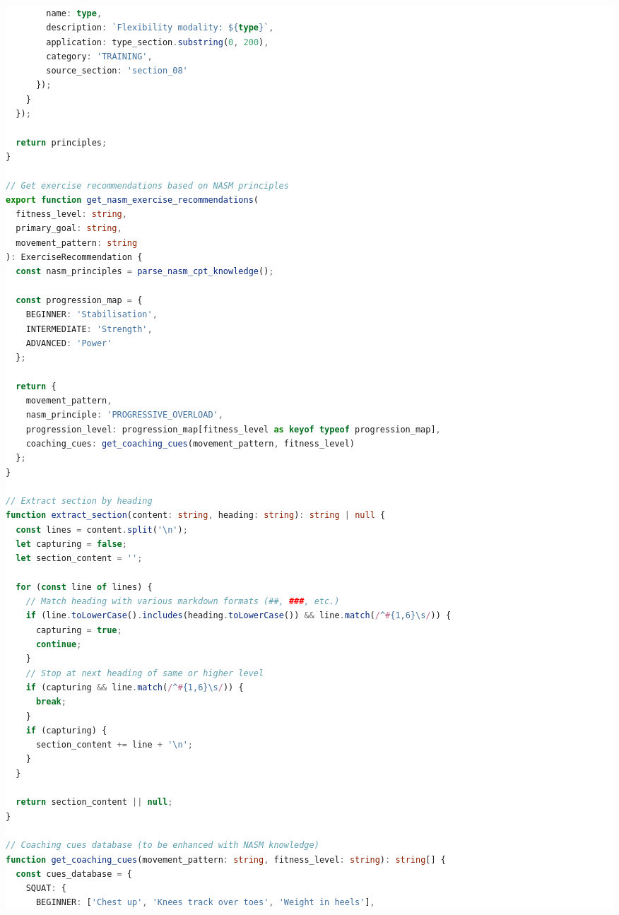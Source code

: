```typescript
        name: type,
        description: `Flexibility modality: ${type}`,
        application: type_section.substring(0, 200),
        category: 'TRAINING',
        source_section: 'section_08'
      });
    }
  });

  return principles;
}

// Get exercise recommendations based on NASM principles
export function get_nasm_exercise_recommendations(
  fitness_level: string,
  primary_goal: string,
  movement_pattern: string
): ExerciseRecommendation {
  const nasm_principles = parse_nasm_cpt_knowledge();

  const progression_map = {
    BEGINNER: 'Stabilisation',
    INTERMEDIATE: 'Strength',
    ADVANCED: 'Power'
  };

  return {
    movement_pattern,
    nasm_principle: 'PROGRESSIVE_OVERLOAD',
    progression_level: progression_map[fitness_level as keyof typeof progression_map],
    coaching_cues: get_coaching_cues(movement_pattern, fitness_level)
  };
}

// Extract section by heading
function extract_section(content: string, heading: string): string | null {
  const lines = content.split('\n');
  let capturing = false;
  let section_content = '';

  for (const line of lines) {
    // Match heading with various markdown formats (##, ###, etc.)
    if (line.toLowerCase().includes(heading.toLowerCase()) && line.match(/^#{1,6}\s/)) {
      capturing = true;
      continue;
    }
    // Stop at next heading of same or higher level
    if (capturing && line.match(/^#{1,6}\s/)) {
      break;
    }
    if (capturing) {
      section_content += line + '\n';
    }
  }

  return section_content || null;
}

// Coaching cues database (to be enhanced with NASM knowledge)
function get_coaching_cues(movement_pattern: string, fitness_level: string): string[] {
  const cues_database = {
    SQUAT: {
      BEGINNER: ['Chest up', 'Knees track over toes', 'Weight in heels'],
```